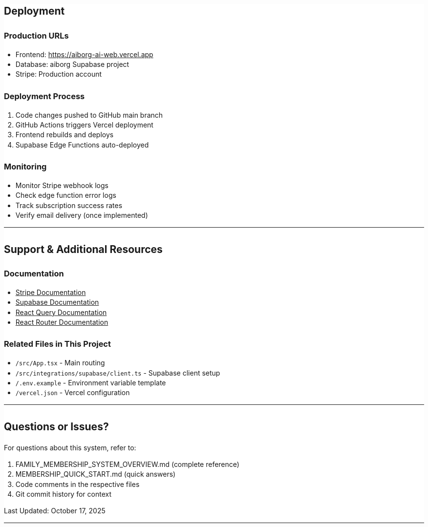 
## Deployment

### Production URLs
- Frontend: https://aiborg-ai-web.vercel.app
- Database: aiborg Supabase project
- Stripe: Production account

### Deployment Process
1. Code changes pushed to GitHub main branch
2. GitHub Actions triggers Vercel deployment
3. Frontend rebuilds and deploys
4. Supabase Edge Functions auto-deployed

### Monitoring
- Monitor Stripe webhook logs
- Check edge function error logs
- Track subscription success rates
- Verify email delivery (once implemented)

---

## Support & Additional Resources

### Documentation
- [Stripe Documentation](https://stripe.com/docs)
- [Supabase Documentation](https://supabase.com/docs)
- [React Query Documentation](https://tanstack.com/query)
- [React Router Documentation](https://reactrouter.com/)

### Related Files in This Project
- `/src/App.tsx` - Main routing
- `/src/integrations/supabase/client.ts` - Supabase client setup
- `/.env.example` - Environment variable template
- `/vercel.json` - Vercel configuration

---

## Questions or Issues?

For questions about this system, refer to:
1. FAMILY_MEMBERSHIP_SYSTEM_OVERVIEW.md (complete reference)
2. MEMBERSHIP_QUICK_START.md (quick answers)
3. Code comments in the respective files
4. Git commit history for context

Last Updated: October 17, 2025

---
